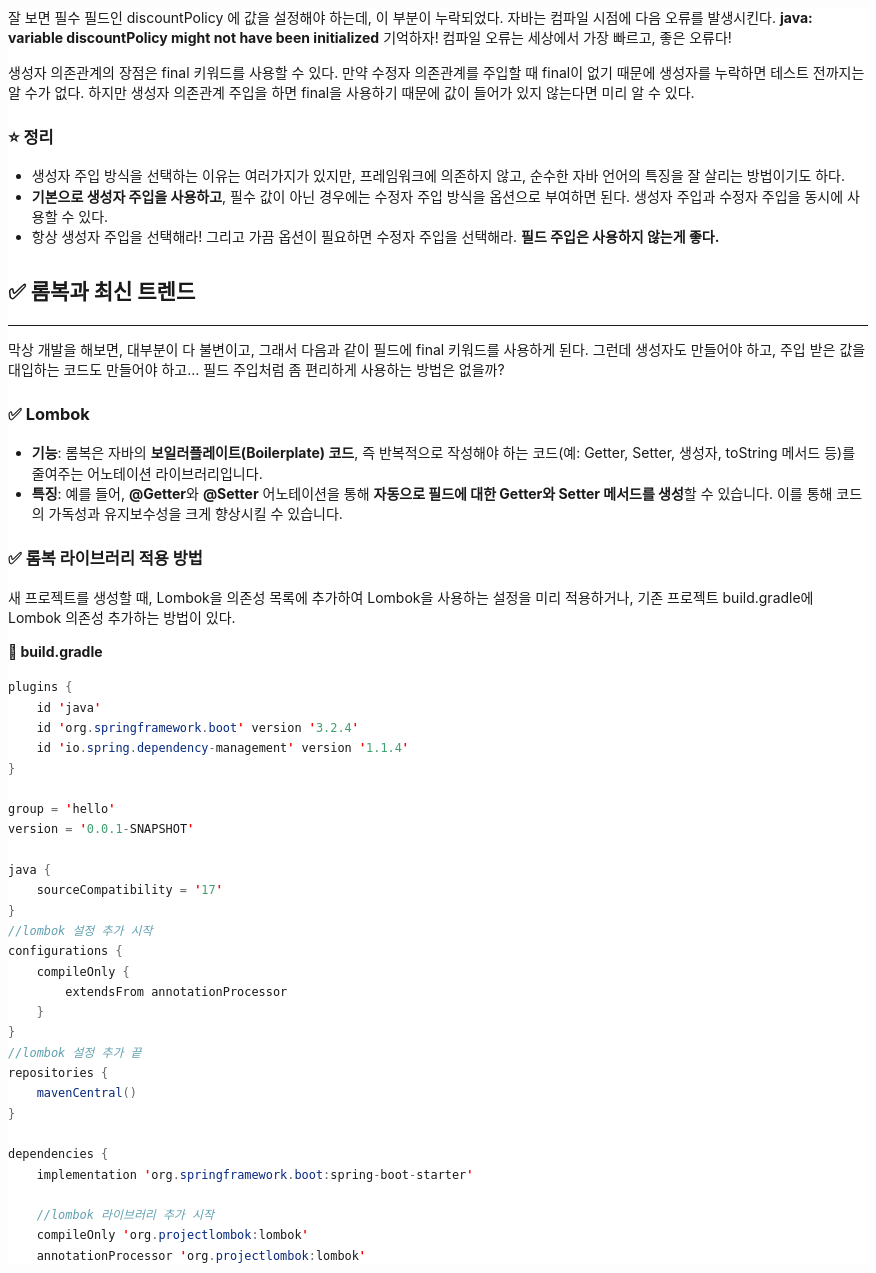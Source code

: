 잘 보면 필수 필드인 discountPolicy 에 값을 설정해야 하는데, 이 부분이 누락되었다. 자바는 컴파일 시점에 다음 오류를 발생시킨다.
**java: variable discountPolicy might not have been initialized**
기억하자! 컴파일 오류는 세상에서 가장 빠르고, 좋은 오류다!

생성자 의존관계의 장점은 final 키워드를 사용할 수 있다. 만약 수정자 의존관계를 주입할 때 final이 없기 때문에 생성자를 누락하면 테스트 전까지는 알 수가 없다. 하지만 생성자 의존관계 주입을 하면 final을 사용하기 때문에 값이 들어가 있지 않는다면 미리 알 수 있다.

### ⭐ 정리

- 생성자 주입 방식을 선택하는 이유는 여러가지가 있지만, 프레임워크에 의존하지 않고, 순수한 자바 언어의 특징을 잘 살리는 방법이기도 하다.
- **기본으로 생성자 주입을 사용하고**, 필수 값이 아닌 경우에는 수정자 주입 방식을 옵션으로 부여하면 된다. 생성자 주입과 수정자 주입을 동시에 사용할 수 있다.
- 항상 생성자 주입을 선택해라! 그리고 가끔 옵션이 필요하면 수정자 주입을 선택해라. **필드 주입은 사용하지 않는게 좋다.**

## ✅ 롬복과 최신 트렌드

---

막상 개발을 해보면, 대부분이 다 불변이고, 그래서 다음과 같이 필드에 final 키워드를 사용하게 된다.
그런데 생성자도 만들어야 하고, 주입 받은 값을 대입하는 코드도 만들어야 하고…
필드 주입처럼 좀 편리하게 사용하는 방법은 없을까?

### ✅ **Lombok**

- **기능**: 롬복은 자바의 **보일러플레이트(Boilerplate) 코드**, 즉 반복적으로 작성해야 하는 코드(예: Getter, Setter, 생성자, toString 메서드 등)를 줄여주는 어노테이션 라이브러리입니다.
- **특징**: 예를 들어, **@Getter**와 **@Setter** 어노테이션을 통해 **자동으로 필드에 대한 Getter와 Setter 메서드를 생성**할 수 있습니다. 이를 통해 코드의 가독성과 유지보수성을 크게 향상시킬 수 있습니다.

### ✅ 롬복 라이브러리 적용 방법

새 프로젝트를 생성할 때, Lombok을 의존성 목록에 추가하여 Lombok을 사용하는 설정을 미리 적용하거나, 기존 프로젝트 build.gradle에 Lombok 의존성 추가하는 방법이 있다.

**📁 build.gradle**

```java
plugins {
	id 'java'
	id 'org.springframework.boot' version '3.2.4'
	id 'io.spring.dependency-management' version '1.1.4'
}

group = 'hello'
version = '0.0.1-SNAPSHOT'

java {
	sourceCompatibility = '17'
}
//lombok 설정 추가 시작
configurations {
	compileOnly {
		extendsFrom annotationProcessor
	}
}
//lombok 설정 추가 끝
repositories {
	mavenCentral()
}

dependencies {
	implementation 'org.springframework.boot:spring-boot-starter'

	//lombok 라이브러리 추가 시작
	compileOnly 'org.projectlombok:lombok'
	annotationProcessor 'org.projectlombok:lombok'

```